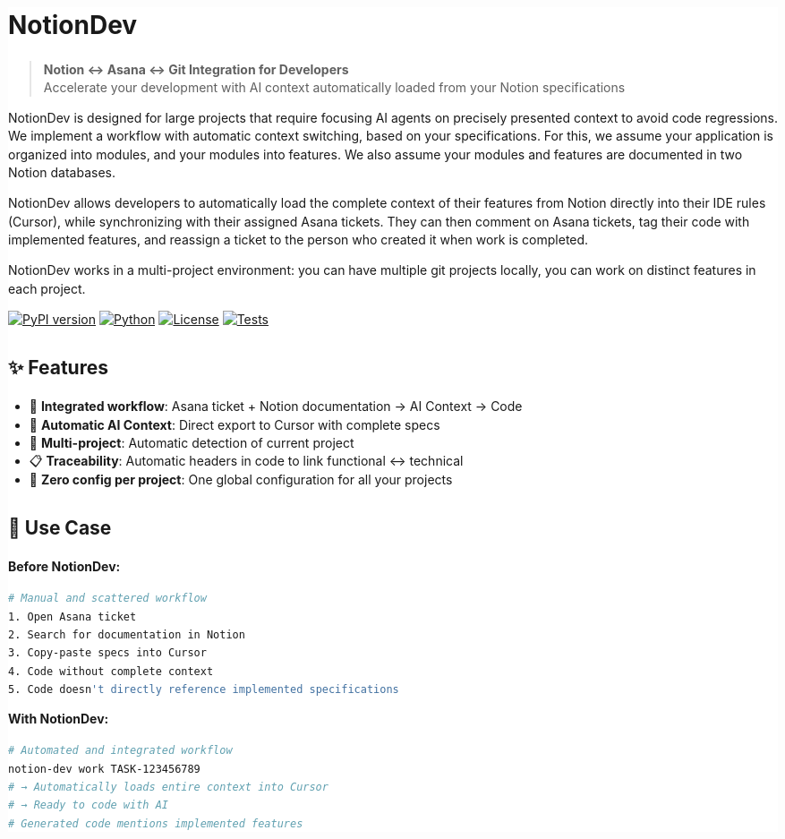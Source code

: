 # NotionDev

> **Notion ↔ Asana ↔ Git Integration for Developers**  
> Accelerate your development with AI context automatically loaded from your Notion specifications

NotionDev is designed for large projects that require focusing AI agents on precisely presented context to avoid code regressions.
We implement a workflow with automatic context switching, based on your specifications.
For this, we assume your application is organized into modules, and your modules into features. We also assume your modules and features are documented in two Notion databases.

NotionDev allows developers to automatically load the complete context of their features from Notion directly into their IDE rules (Cursor), while synchronizing with their assigned Asana tickets.
They can then comment on Asana tickets, tag their code with implemented features, and reassign a ticket to the person who created it when work is completed.

NotionDev works in a multi-project environment: you can have multiple git projects locally, you can work on distinct features in each project.

[![PyPI version](https://badge.fury.io/py/notion-dev.svg)](https://pypi.org/project/notion-dev/)
[![Python](https://img.shields.io/badge/python-3.9+-green.svg)](https://www.python.org/downloads/)
[![License](https://img.shields.io/badge/license-MIT-blue.svg)](LICENSE)
[![Tests](https://github.com/phumblot-gs/NotionDev/actions/workflows/tests.yml/badge.svg)](https://github.com/phumblot-gs/NotionDev/actions/workflows/tests.yml)

## ✨ Features

- 🎯 **Integrated workflow**: Asana ticket + Notion documentation → AI Context → Code
- 🤖 **Automatic AI Context**: Direct export to Cursor with complete specs
- 🔄 **Multi-project**: Automatic detection of current project
- 📋 **Traceability**: Automatic headers in code to link functional ↔ technical
- 🚀 **Zero config per project**: One global configuration for all your projects

## 🎯 Use Case

**Before NotionDev:**
```bash
# Manual and scattered workflow
1. Open Asana ticket
2. Search for documentation in Notion  
3. Copy-paste specs into Cursor
4. Code without complete context
5. Code doesn't directly reference implemented specifications
```

**With NotionDev:**
```bash
# Automated and integrated workflow
notion-dev work TASK-123456789
# → Automatically loads entire context into Cursor
# → Ready to code with AI 
# Generated code mentions implemented features
```
